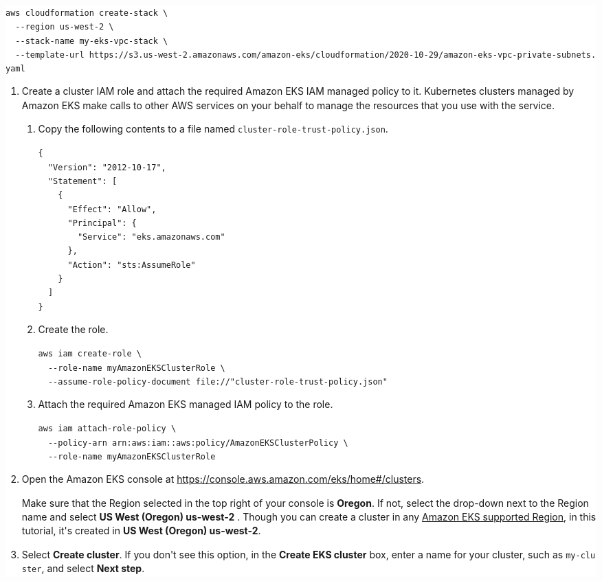    ```
   aws cloudformation create-stack \
     --region us-west-2 \
     --stack-name my-eks-vpc-stack \
     --template-url https://s3.us-west-2.amazonaws.com/amazon-eks/cloudformation/2020-10-29/amazon-eks-vpc-private-subnets.yaml
   ```

1. Create a cluster IAM role and attach the required Amazon EKS IAM managed policy to it\. Kubernetes clusters managed by Amazon EKS make calls to other AWS services on your behalf to manage the resources that you use with the service\.

   1. Copy the following contents to a file named `cluster-role-trust-policy.json`\.

      ```
      {
        "Version": "2012-10-17",
        "Statement": [
          {
            "Effect": "Allow",
            "Principal": {
              "Service": "eks.amazonaws.com"
            },
            "Action": "sts:AssumeRole"
          }
        ]
      }
      ```

   1. Create the role\.

      ```
      aws iam create-role \
        --role-name myAmazonEKSClusterRole \
        --assume-role-policy-document file://"cluster-role-trust-policy.json"
      ```

   1. Attach the required Amazon EKS managed IAM policy to the role\.

      ```
      aws iam attach-role-policy \
        --policy-arn arn:aws:iam::aws:policy/AmazonEKSClusterPolicy \
        --role-name myAmazonEKSClusterRole
      ```

1. Open the Amazon EKS console at [https://console\.aws\.amazon\.com/eks/home\#/clusters](https://console.aws.amazon.com/eks/home#/clusters)\.

   Make sure that the Region selected in the top right of your console is **Oregon**\. If not, select the drop\-down next to the Region name and select **US West \(Oregon\) us\-west\-2** \. Though you can create a cluster in any [Amazon EKS supported Region](https://docs.aws.amazon.com/general/latest/gr/eks.html), in this tutorial, it's created in **US West \(Oregon\) us\-west\-2**\.

1. Select **Create cluster**\. If you don't see this option, in the **Create EKS cluster** box, enter a name for your cluster, such as `my-cluster`, and select **Next step**\.
